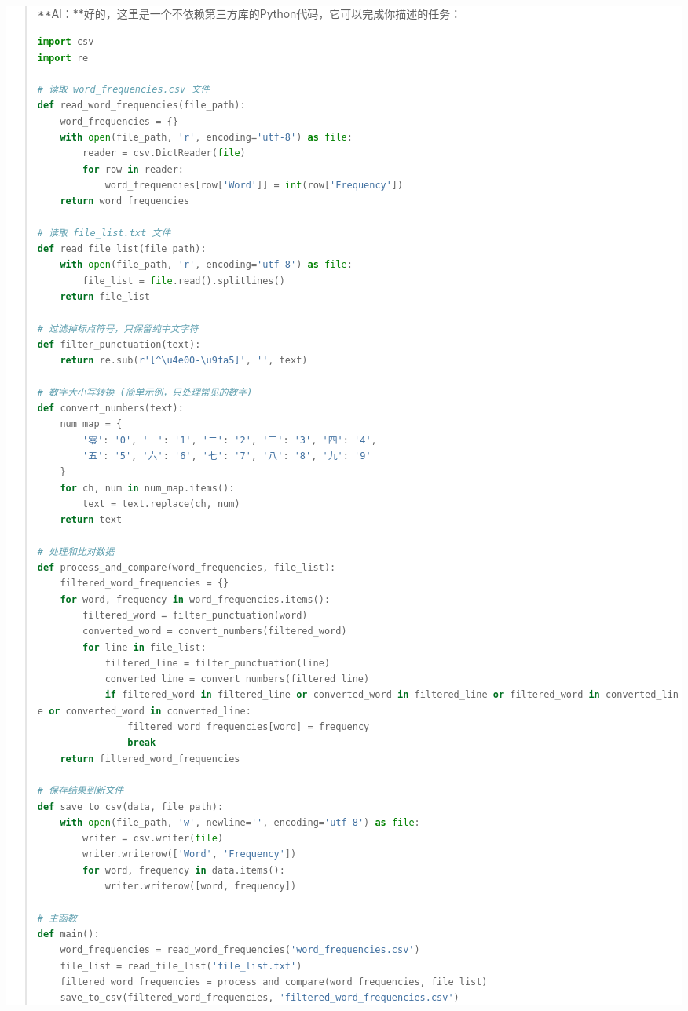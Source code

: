 > **AI：**好的，这里是一个不依赖第三方库的Python代码，它可以完成你描述的任务：
>
> ```python
> import csv
> import re
> 
> # 读取 word_frequencies.csv 文件
> def read_word_frequencies(file_path):
>     word_frequencies = {}
>     with open(file_path, 'r', encoding='utf-8') as file:
>         reader = csv.DictReader(file)
>         for row in reader:
>             word_frequencies[row['Word']] = int(row['Frequency'])
>     return word_frequencies
> 
> # 读取 file_list.txt 文件
> def read_file_list(file_path):
>     with open(file_path, 'r', encoding='utf-8') as file:
>         file_list = file.read().splitlines()
>     return file_list
> 
> # 过滤掉标点符号，只保留纯中文字符
> def filter_punctuation(text):
>     return re.sub(r'[^\u4e00-\u9fa5]', '', text)
> 
> # 数字大小写转换 (简单示例，只处理常见的数字)
> def convert_numbers(text):
>     num_map = {
>         '零': '0', '一': '1', '二': '2', '三': '3', '四': '4', 
>         '五': '5', '六': '6', '七': '7', '八': '8', '九': '9'
>     }
>     for ch, num in num_map.items():
>         text = text.replace(ch, num)
>     return text
> 
> # 处理和比对数据
> def process_and_compare(word_frequencies, file_list):
>     filtered_word_frequencies = {}
>     for word, frequency in word_frequencies.items():
>         filtered_word = filter_punctuation(word)
>         converted_word = convert_numbers(filtered_word)
>         for line in file_list:
>             filtered_line = filter_punctuation(line)
>             converted_line = convert_numbers(filtered_line)
>             if filtered_word in filtered_line or converted_word in filtered_line or filtered_word in converted_line or converted_word in converted_line:
>                 filtered_word_frequencies[word] = frequency
>                 break
>     return filtered_word_frequencies
> 
> # 保存结果到新文件
> def save_to_csv(data, file_path):
>     with open(file_path, 'w', newline='', encoding='utf-8') as file:
>         writer = csv.writer(file)
>         writer.writerow(['Word', 'Frequency'])
>         for word, frequency in data.items():
>             writer.writerow([word, frequency])
> 
> # 主函数
> def main():
>     word_frequencies = read_word_frequencies('word_frequencies.csv')
>     file_list = read_file_list('file_list.txt')
>     filtered_word_frequencies = process_and_compare(word_frequencies, file_list)
>     save_to_csv(filtered_word_frequencies, 'filtered_word_frequencies.csv')